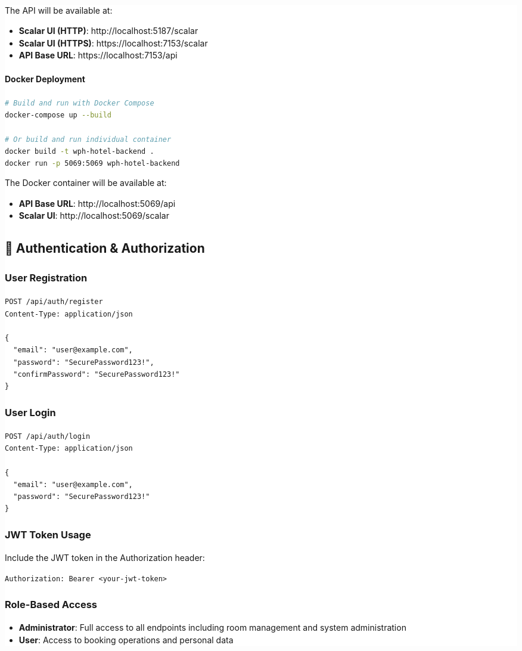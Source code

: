 The API will be available at:
- **Scalar UI (HTTP)**: http://localhost:5187/scalar
- **Scalar UI (HTTPS)**: https://localhost:7153/scalar
- **API Base URL**: https://localhost:7153/api

#### Docker Deployment
```bash
# Build and run with Docker Compose
docker-compose up --build

# Or build and run individual container
docker build -t wph-hotel-backend .
docker run -p 5069:5069 wph-hotel-backend
```

The Docker container will be available at:
- **API Base URL**: http://localhost:5069/api
- **Scalar UI**: http://localhost:5069/scalar

## 🔐 Authentication & Authorization

### User Registration
```http
POST /api/auth/register
Content-Type: application/json

{
  "email": "user@example.com",
  "password": "SecurePassword123!",
  "confirmPassword": "SecurePassword123!"
}
```

### User Login
```http
POST /api/auth/login
Content-Type: application/json

{
  "email": "user@example.com",
  "password": "SecurePassword123!"
}
```

### JWT Token Usage
Include the JWT token in the Authorization header:
```http
Authorization: Bearer <your-jwt-token>
```

### Role-Based Access
- **Administrator**: Full access to all endpoints including room management and system administration
- **User**: Access to booking operations and personal data
